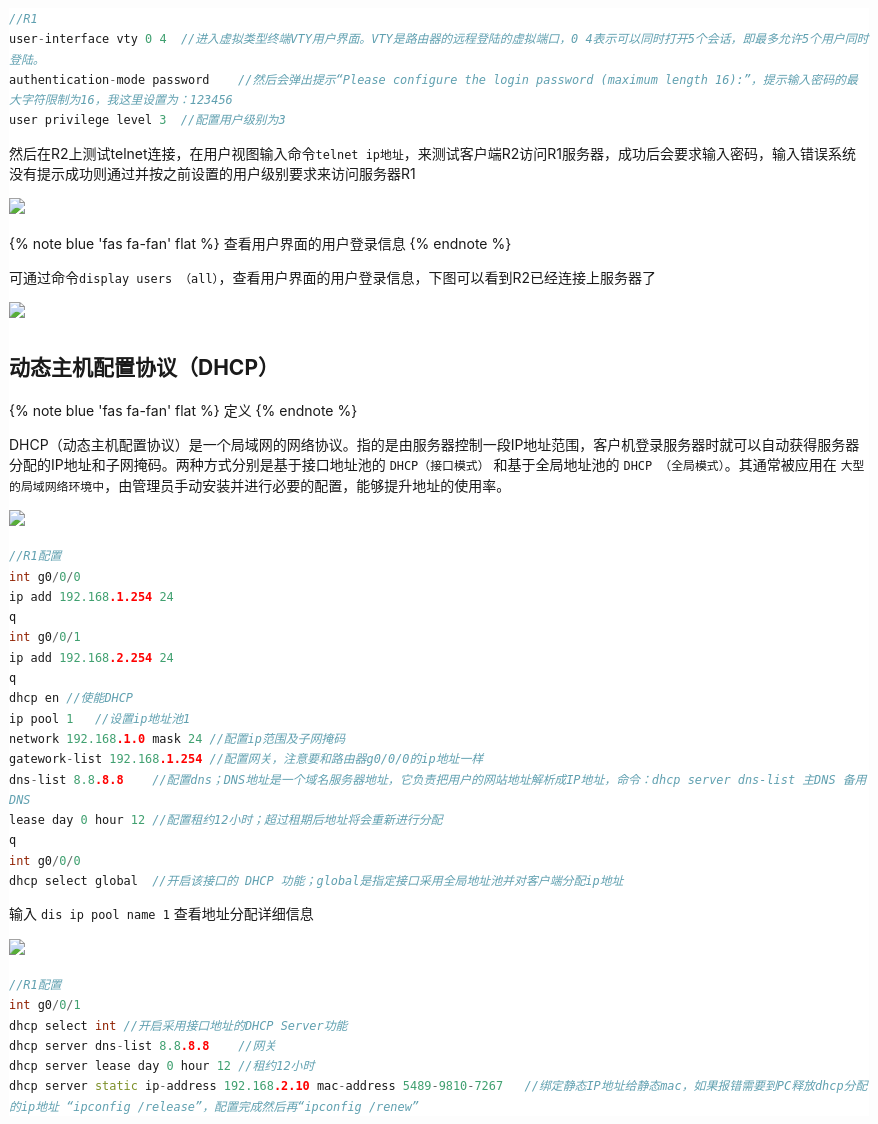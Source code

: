 ```cpp
//R1
user-interface vty 0 4	//进入虚拟类型终端VTY用户界面。VTY是路由器的远程登陆的虚拟端口，0 4表示可以同时打开5个会话，即最多允许5个用户同时登陆。
authentication-mode password	//然后会弹出提示“Please configure the login password (maximum length 16):”，提示输入密码的最大字符限制为16，我这里设置为：123456
user privilege level 3	//配置用户级别为3
```

然后在R2上测试telnet连接，在用户视图输入命令`telnet ip地址`，来测试客户端R2访问R1服务器，成功后会要求输入密码，输入错误系统没有提示成功则通过并按之前设置的用户级别要求来访问服务器R1

![](https://image-1309791158.cos.ap-guangzhou.myqcloud.com/其他/QQ截图20220629124014.jpg)

{% note blue 'fas fa-fan' flat %} 查看用户界面的用户登录信息 {% endnote %}

可通过命令`display users （all）`，查看用户界面的用户登录信息，下图可以看到R2已经连接上服务器了

![](https://image-1309791158.cos.ap-guangzhou.myqcloud.com/其他/QQ截图20220629124216.jpg)

##  动态主机配置协议（DHCP）

{% note blue 'fas fa-fan' flat %} 定义 {% endnote %}

DHCP（动态主机配置协议）是一个局域网的网络协议。指的是由服务器控制一段IP地址范围，客户机登录服务器时就可以自动获得服务器分配的IP地址和子网掩码。两种方式分别是基于接口地址池的  `DHCP（接口模式）` 和基于全局地址池的  `DHCP （全局模式）`。其通常被应用在 `大型的局域网络环境中`，由管理员手动安装并进行必要的配置，能够提升地址的使用率。

![](https://image-1309791158.cos.ap-guangzhou.myqcloud.com/其他/QQ截图20220629133312.jpg)

```cpp
//R1配置
int g0/0/0
ip add 192.168.1.254 24
q
int g0/0/1
ip add 192.168.2.254 24
q
dhcp en	//使能DHCP
ip pool 1	//设置ip地址池1
network 192.168.1.0 mask 24	//配置ip范围及子网掩码
gatework-list 192.168.1.254	//配置网关，注意要和路由器g0/0/0的ip地址一样
dns-list 8.8.8.8	//配置dns；DNS地址是一个域名服务器地址，它负责把用户的网站地址解析成IP地址，命令：dhcp server dns-list 主DNS 备用DNS
lease day 0 hour 12	//配置租约12小时；超过租期后地址将会重新进行分配
q
int g0/0/0
dhcp select global	//开启该接口的 DHCP 功能；global是指定接口采用全局地址池并对客户端分配ip地址
```

输入 `dis ip pool name 1` 查看地址分配详细信息

![](https://image-1309791158.cos.ap-guangzhou.myqcloud.com/其他/QQ截图20220629135032.jpg)

```cpp
//R1配置
int g0/0/1
dhcp select int	//开启采用接口地址的DHCP Server功能
dhcp server dns-list 8.8.8.8	//网关
dhcp server lease day 0 hour 12	//租约12小时
dhcp server static ip-address 192.168.2.10 mac-address 5489-9810-7267	//绑定静态IP地址给静态mac，如果报错需要到PC释放dhcp分配的ip地址 “ipconfig /release”，配置完成然后再“ipconfig /renew”
```

